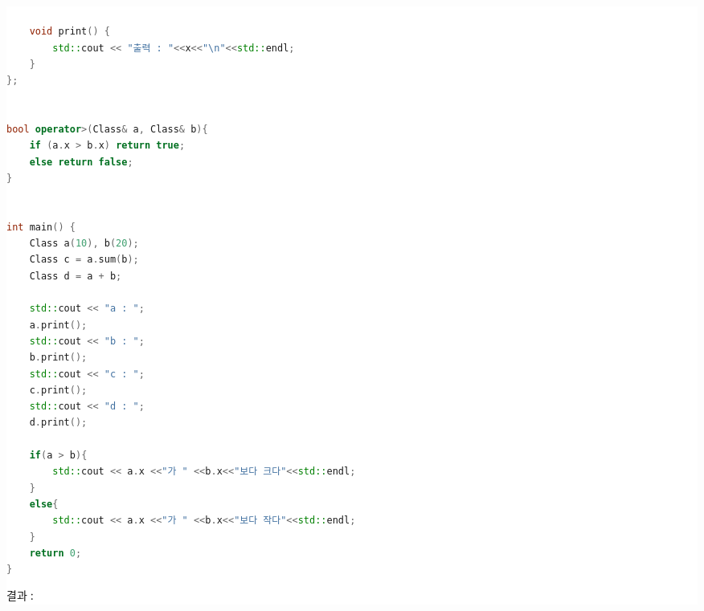 ```cpp
    
    void print() {
        std::cout << "출력 : "<<x<<"\n"<<std::endl;
    }
};


bool operator>(Class& a, Class& b){
    if (a.x > b.x) return true;
    else return false;
}


int main() {
    Class a(10), b(20);
    Class c = a.sum(b);
    Class d = a + b;
    
    std::cout << "a : ";
    a.print();
    std::cout << "b : ";
    b.print();
    std::cout << "c : ";
    c.print();
    std::cout << "d : ";
    d.print();
    
    if(a > b){
        std::cout << a.x <<"가 " <<b.x<<"보다 크다"<<std::endl;
    }
    else{
        std::cout << a.x <<"가 " <<b.x<<"보다 작다"<<std::endl;
    }
    return 0;
}
```

결과 : 
